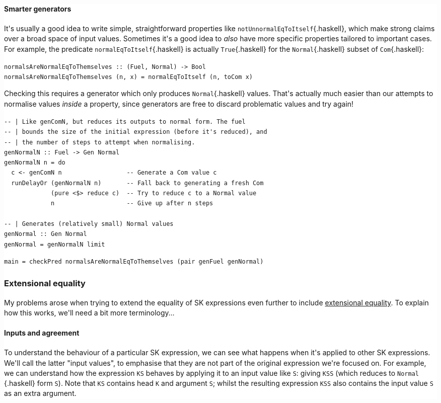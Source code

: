#### Smarter generators ####

It's usually a good idea to write simple, straightforward properties like
`notUnnormalEqToItself`{.haskell}, which make strong claims over a broad
space of input values. Sometimes it's a good idea to *also* have more specific
properties tailored to important cases. For example, the predicate
`normalEqToItself`{.haskell} is actually `True`{.haskell} for the
`Normal`{.haskell} subset of `Com`{.haskell}:

```{.haskell pipe="./show Main.hs"}
normalsAreNormalEqToThemselves :: (Fuel, Normal) -> Bool
normalsAreNormalEqToThemselves (n, x) = normalEqToItself (n, toCom x)
```

Checking this requires a generator which only produces `Normal`{.haskell}
values. That's actually much easier than our attempts to normalise values
*inside* a property, since generators are free to discard problematic values and
try again!

```{.haskell pipe="./show Main.hs"}
-- | Like genComN, but reduces its outputs to normal form. The fuel
-- | bounds the size of the initial expression (before it's reduced), and
-- | the number of steps to attempt when normalising.
genNormalN :: Fuel -> Gen Normal
genNormalN n = do
  c <- genComN n                  -- Generate a Com value c
  runDelayOr (genNormalN n)       -- Fall back to generating a fresh Com
             (pure <$> reduce c)  -- Try to reduce c to a Normal value
             n                    -- Give up after n steps

-- | Generates (relatively small) Normal values
genNormal :: Gen Normal
genNormal = genNormalN limit
```

```{.unwrap pipe="./run"}
main = checkPred normalsAreNormalEqToThemselves (pair genFuel genNormal)
```

### Extensional equality ###

My problems arose when trying to extend the equality of SK expressions even
further to include
[extensional equality](https://en.wikipedia.org/wiki/Extensionality). To explain
how this works, we'll need a bit more terminology…

#### Inputs and agreement ####

To understand the behaviour of a particular SK expression, we can see what
happens when it's applied to other SK expressions. We'll call the latter "input
values", to emphasise that they are not part of the original expression we're
focused on. For example, we can understand how the expression `KS` behaves by
applying it to an input value like `S`: giving `KSS` (which reduces to
`Normal`{.haskell} form `S`). Note that `KS` contains head `K` and argument `S`;
whilst the resulting expression `KSS` also contains the input value `S` as an
extra argument.
